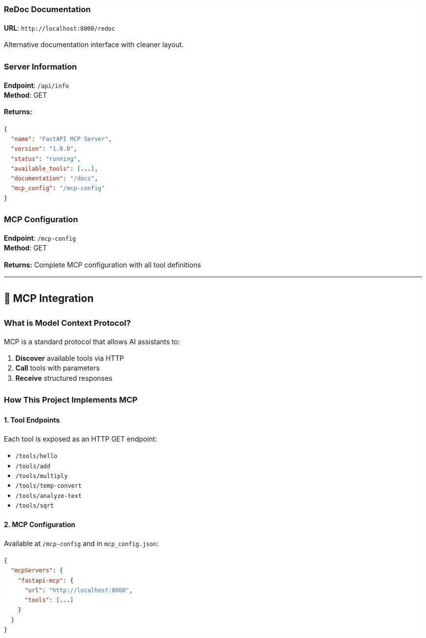### ReDoc Documentation

**URL**: `http://localhost:8000/redoc`

Alternative documentation interface with cleaner layout.

### Server Information

**Endpoint**: `/api/info`  
**Method**: GET

**Returns:**
```json
{
  "name": "FastAPI MCP Server",
  "version": "1.0.0",
  "status": "running",
  "available_tools": [...],
  "documentation": "/docs",
  "mcp_config": "/mcp-config"
}
```

### MCP Configuration

**Endpoint**: `/mcp-config`  
**Method**: GET

**Returns:** Complete MCP configuration with all tool definitions

---

## 🔌 MCP Integration

### What is Model Context Protocol?

MCP is a standard protocol that allows AI assistants to:
1. **Discover** available tools via HTTP
2. **Call** tools with parameters
3. **Receive** structured responses

### How This Project Implements MCP

#### 1. Tool Endpoints
Each tool is exposed as an HTTP GET endpoint:
- `/tools/hello`
- `/tools/add`
- `/tools/multiply`
- `/tools/temp-convert`
- `/tools/analyze-text`
- `/tools/sqrt`

#### 2. MCP Configuration
Available at `/mcp-config` and in `mcp_config.json`:
```json
{
  "mcpServers": {
    "fastapi-mcp": {
      "url": "http://localhost:8000",
      "tools": [...]
    }
  }
}
```
